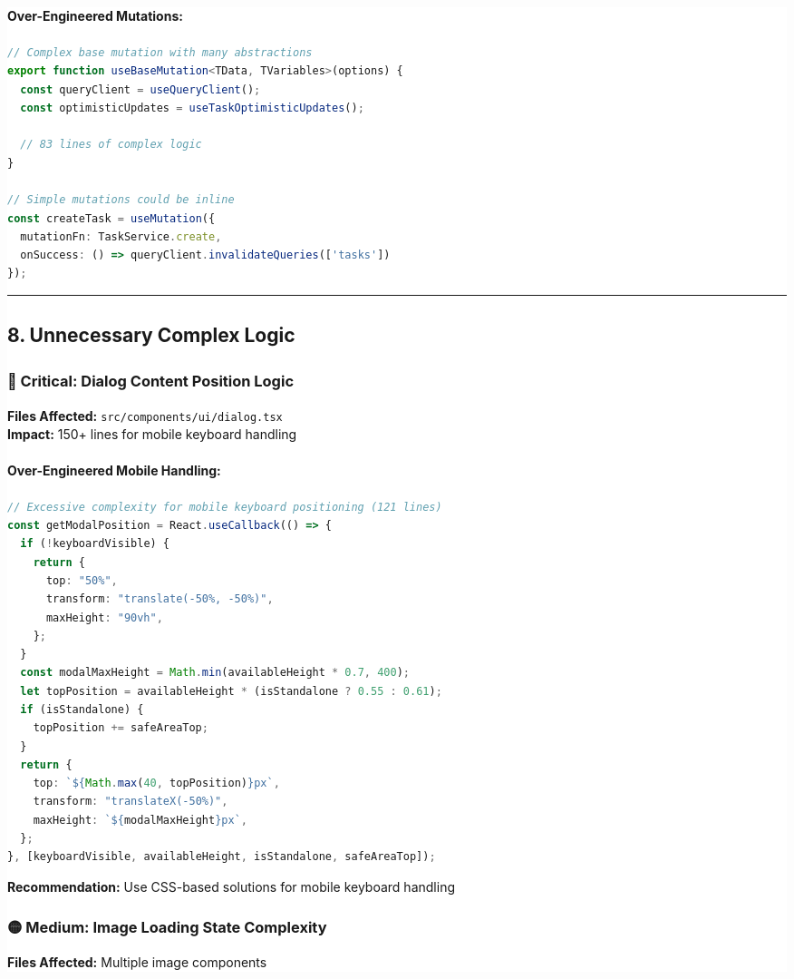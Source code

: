 #### Over-Engineered Mutations:
```typescript
// Complex base mutation with many abstractions
export function useBaseMutation<TData, TVariables>(options) {
  const queryClient = useQueryClient();
  const optimisticUpdates = useTaskOptimisticUpdates();
  
  // 83 lines of complex logic
}

// Simple mutations could be inline
const createTask = useMutation({
  mutationFn: TaskService.create,
  onSuccess: () => queryClient.invalidateQueries(['tasks'])
});
```

---

## 8. Unnecessary Complex Logic

### 🔴 Critical: Dialog Content Position Logic
**Files Affected:** `src/components/ui/dialog.tsx`  
**Impact:** 150+ lines for mobile keyboard handling

#### Over-Engineered Mobile Handling:
```typescript
// Excessive complexity for mobile keyboard positioning (121 lines)
const getModalPosition = React.useCallback(() => {
  if (!keyboardVisible) {
    return {
      top: "50%",
      transform: "translate(-50%, -50%)",
      maxHeight: "90vh",
    };
  }
  const modalMaxHeight = Math.min(availableHeight * 0.7, 400);
  let topPosition = availableHeight * (isStandalone ? 0.55 : 0.61);
  if (isStandalone) {
    topPosition += safeAreaTop;
  }
  return {
    top: `${Math.max(40, topPosition)}px`,
    transform: "translateX(-50%)",
    maxHeight: `${modalMaxHeight}px`,
  };
}, [keyboardVisible, availableHeight, isStandalone, safeAreaTop]);
```

**Recommendation:** Use CSS-based solutions for mobile keyboard handling

### 🟡 Medium: Image Loading State Complexity
**Files Affected:** Multiple image components
